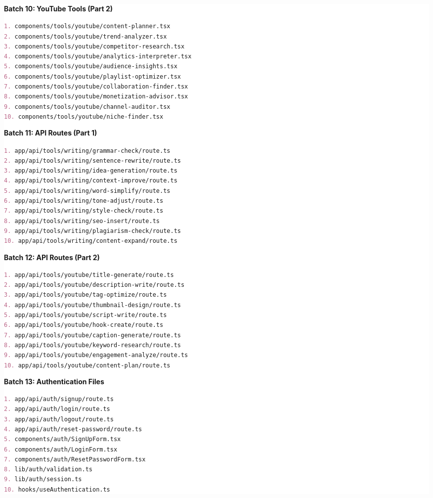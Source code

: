 **Batch 10: YouTube Tools (Part 2)**
```markdown
1. components/tools/youtube/content-planner.tsx
2. components/tools/youtube/trend-analyzer.tsx
3. components/tools/youtube/competitor-research.tsx
4. components/tools/youtube/analytics-interpreter.tsx
5. components/tools/youtube/audience-insights.tsx
6. components/tools/youtube/playlist-optimizer.tsx
7. components/tools/youtube/collaboration-finder.tsx
8. components/tools/youtube/monetization-advisor.tsx
9. components/tools/youtube/channel-auditor.tsx
10. components/tools/youtube/niche-finder.tsx
```

**Batch 11: API Routes (Part 1)**
```markdown
1. app/api/tools/writing/grammar-check/route.ts
2. app/api/tools/writing/sentence-rewrite/route.ts
3. app/api/tools/writing/idea-generation/route.ts
4. app/api/tools/writing/context-improve/route.ts
5. app/api/tools/writing/word-simplify/route.ts
6. app/api/tools/writing/tone-adjust/route.ts
7. app/api/tools/writing/style-check/route.ts
8. app/api/tools/writing/seo-insert/route.ts
9. app/api/tools/writing/plagiarism-check/route.ts
10. app/api/tools/writing/content-expand/route.ts
```

**Batch 12: API Routes (Part 2)**
```markdown
1. app/api/tools/youtube/title-generate/route.ts
2. app/api/tools/youtube/description-write/route.ts
3. app/api/tools/youtube/tag-optimize/route.ts
4. app/api/tools/youtube/thumbnail-design/route.ts
5. app/api/tools/youtube/script-write/route.ts
6. app/api/tools/youtube/hook-create/route.ts
7. app/api/tools/youtube/caption-generate/route.ts
8. app/api/tools/youtube/keyword-research/route.ts
9. app/api/tools/youtube/engagement-analyze/route.ts
10. app/api/tools/youtube/content-plan/route.ts
```

**Batch 13: Authentication Files**
```markdown
1. app/api/auth/signup/route.ts
2. app/api/auth/login/route.ts
3. app/api/auth/logout/route.ts
4. app/api/auth/reset-password/route.ts
5. components/auth/SignUpForm.tsx
6. components/auth/LoginForm.tsx
7. components/auth/ResetPasswordForm.tsx
8. lib/auth/validation.ts
9. lib/auth/session.ts
10. hooks/useAuthentication.ts
```
